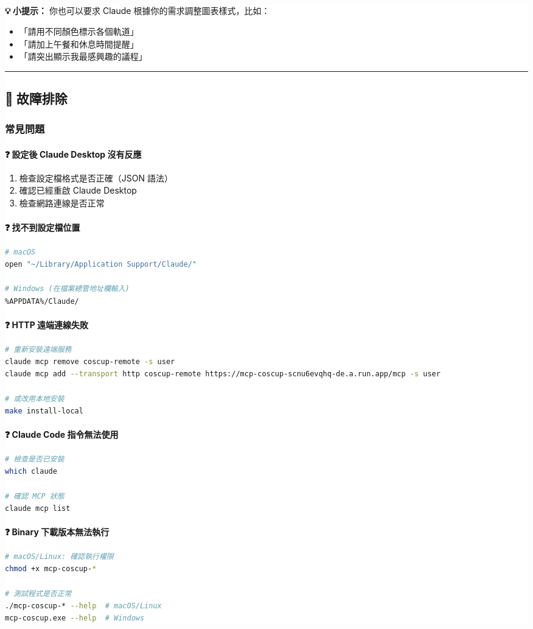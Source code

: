 **💡 小提示：** 你也可以要求 Claude 根據你的需求調整圖表樣式，比如：
- 「請用不同顏色標示各個軌道」
- 「請加上午餐和休息時間提醒」
- 「請突出顯示我最感興趣的議程」

---

## 🔧 故障排除

### 常見問題

#### ❓ **設定後 Claude Desktop 沒有反應**
1. 檢查設定檔格式是否正確（JSON 語法）
2. 確認已經重啟 Claude Desktop
3. 檢查網路連線是否正常

#### ❓ **找不到設定檔位置**
```bash
# macOS
open "~/Library/Application Support/Claude/"

# Windows (在檔案總管地址欄輸入)
%APPDATA%/Claude/
```

#### ❓ **HTTP 遠端連線失敗**
```bash
# 重新安裝遠端服務
claude mcp remove coscup-remote -s user
claude mcp add --transport http coscup-remote https://mcp-coscup-scnu6evqhq-de.a.run.app/mcp -s user

# 或改用本地安裝
make install-local
```

#### ❓ **Claude Code 指令無法使用**
```bash
# 檢查是否已安裝
which claude

# 確認 MCP 狀態
claude mcp list
```

#### ❓ **Binary 下載版本無法執行**
```bash
# macOS/Linux: 確認執行權限
chmod +x mcp-coscup-*

# 測試程式是否正常
./mcp-coscup-* --help  # macOS/Linux
mcp-coscup.exe --help  # Windows
```
